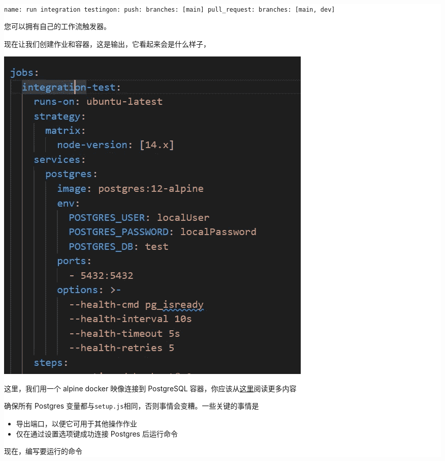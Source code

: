 ```
name: run integration testingon: push: branches: [main] pull_request: branches: [main, dev]
```

您可以拥有自己的工作流触发器。

现在让我们创建作业和容器，这是输出，它看起来会是什么样子，

![](img/6f8d48ad106142a51274cf4281331157.png)

这里，我们用一个 alpine docker 映像连接到 PostgreSQL 容器，你应该从[这里](https://docs.github.com/en/actions/using-containerized-services/creating-postgresql-service-containers)阅读更多内容

确保所有 Postgres 变量都与`setup.js`相同，否则事情会变糟。一些关键的事情是

*   导出端口，以便它可用于其他操作作业
*   仅在通过设置选项键成功连接 Postgres 后运行命令

现在，编写要运行的命令
